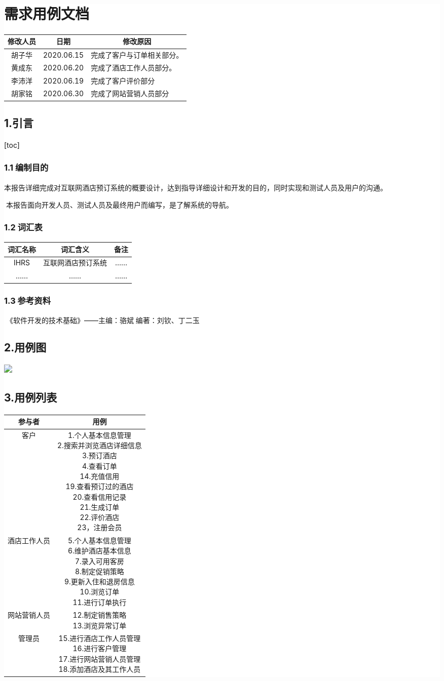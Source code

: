 # 需求用例文档

| 修改人员 | 日期       | 修改原因                   |
| :------: | ---------- | -------------------------- |
|  胡子华  | 2020.06.15 | 完成了客户与订单相关部分。 |
|  黄成东  | 2020.06.20 | 完成了酒店工作人员部分。   |
|  李沛洋  | 2020.06.19 | 完成了客户评价部分         |
|  胡家铭  | 2020.06.30 | 完成了网站营销人员部分     |

## 1.引言

[toc]

###               1.1 编制目的

​                          本报告详细完成对互联网酒店预订系统的概要设计，达到指导详细设计和开发的目的，同时实现和测试人员及用户的沟通。

​                           本报告面向开发人员、测试人员及最终用户而编写，是了解系统的导航。

###                1.2 词汇表

| 词汇名称 |      词汇含义      | 备注 |
| :------: | :----------------: | :--: |
|   IHRS   | 互联网酒店预订系统 |  ……  |
|    ……    |         ……         |  ……  |

###                1.3 参考资料

​         《软件开发的技术基础》——主编：骆斌     编著：刘钦、丁二玉

## 2.用例图

![](https://s-e-2.oss-cn-shanghai.aliyuncs.com/UseCase%20Diagram0.png)

## 3.用例列表

|    参与者    | 用例                                                                                                                                                                               |
| :----------: | :-------------------------------------------------------------------------------------------------------------------------------------------------------------------------------: |
|     客户     | 1.个人基本信息管理<br/>2.搜索并浏览酒店详细信息<br/>3.预订酒店<br/>4.查看订单<br/>14.充值信用<br/>19.查看预订过的酒店<br/>20.查看信用记录<br/>21.生成订单<br/>22.评价酒店<br/>23，注册会员 |
| 酒店工作人员 | 5.个人基本信息管理<br/>6.维护酒店基本信息<br/>7.录入可用客房<br/>8.制定促销策略<br/>9.更新入住和退房信息<br/>10.浏览订单<br/>11.进行订单执行                                              |
| 网站营销人员 | 12.制定销售策略<br/>13.浏览异常订单                                                                                                                                                  |
|    管理员    | 15.进行酒店工作人员管理<br/>16.进行客户管理<br/>17.进行网站营销人员管理<br/>18.添加酒店及其工作人员                                                                                     |

